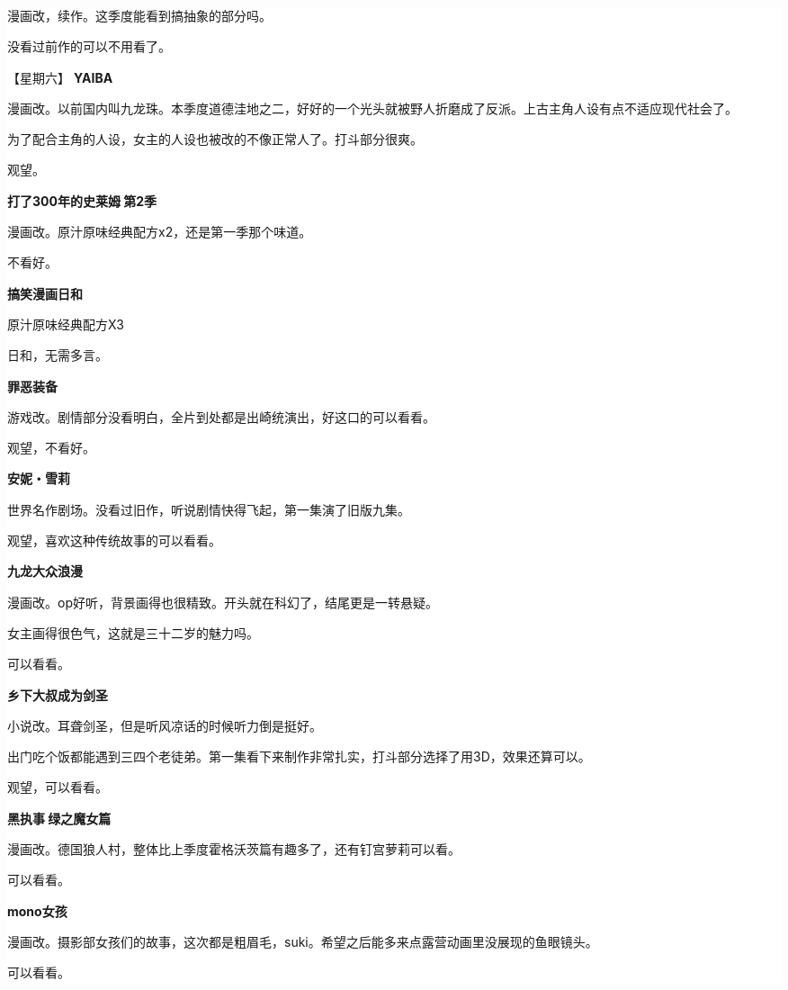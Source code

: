 漫画改，续作。这季度能看到搞抽象的部分吗。

没看过前作的可以不用看了。

【星期六】
<strong>YAIBA</strong>

漫画改。以前国内叫九龙珠。本季度道德洼地之二，好好的一个光头就被野人折磨成了反派。上古主角人设有点不适应现代社会了。

为了配合主角的人设，女主的人设也被改的不像正常人了。打斗部分很爽。

观望。

<strong>打了300年的史莱姆 第2季</strong>

漫画改。原汁原味经典配方x2，还是第一季那个味道。

不看好。

<strong>搞笑漫画日和</strong>

原汁原味经典配方X3

日和，无需多言。

<strong>罪恶装备</strong>

游戏改。剧情部分没看明白，全片到处都是出崎统演出，好这口的可以看看。

观望，不看好。

<strong>安妮・雪莉</strong>

世界名作剧场。没看过旧作，听说剧情快得飞起，第一集演了旧版九集。

观望，喜欢这种传统故事的可以看看。

<strong>九龙大众浪漫</strong>

漫画改。op好听，背景画得也很精致。开头就在科幻了，结尾更是一转悬疑。

女主画得很色气，这就是三十二岁的魅力吗。

可以看看。

<strong>乡下大叔成为剑圣</strong>

小说改。耳聋剑圣，但是听风凉话的时候听力倒是挺好。

出门吃个饭都能遇到三四个老徒弟。第一集看下来制作非常扎实，打斗部分选择了用3D，效果还算可以。

观望，可以看看。

<strong>黑执事 绿之魔女篇</strong>

漫画改。德国狼人村，整体比上季度霍格沃茨篇有趣多了，还有钉宫萝莉可以看。

可以看看。

<strong>mono女孩</strong>

漫画改。摄影部女孩们的故事，这次都是粗眉毛，suki。希望之后能多来点露营动画里没展现的鱼眼镜头。

可以看看。

